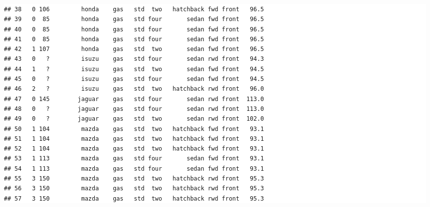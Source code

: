     ## 38   0 106         honda    gas   std  two   hatchback fwd front   96.5
    ## 39   0  85         honda    gas   std four       sedan fwd front   96.5
    ## 40   0  85         honda    gas   std four       sedan fwd front   96.5
    ## 41   0  85         honda    gas   std four       sedan fwd front   96.5
    ## 42   1 107         honda    gas   std  two       sedan fwd front   96.5
    ## 43   0   ?         isuzu    gas   std four       sedan rwd front   94.3
    ## 44   1   ?         isuzu    gas   std  two       sedan fwd front   94.5
    ## 45   0   ?         isuzu    gas   std four       sedan fwd front   94.5
    ## 46   2   ?         isuzu    gas   std  two   hatchback rwd front   96.0
    ## 47   0 145        jaguar    gas   std four       sedan rwd front  113.0
    ## 48   0   ?        jaguar    gas   std four       sedan rwd front  113.0
    ## 49   0   ?        jaguar    gas   std  two       sedan rwd front  102.0
    ## 50   1 104         mazda    gas   std  two   hatchback fwd front   93.1
    ## 51   1 104         mazda    gas   std  two   hatchback fwd front   93.1
    ## 52   1 104         mazda    gas   std  two   hatchback fwd front   93.1
    ## 53   1 113         mazda    gas   std four       sedan fwd front   93.1
    ## 54   1 113         mazda    gas   std four       sedan fwd front   93.1
    ## 55   3 150         mazda    gas   std  two   hatchback rwd front   95.3
    ## 56   3 150         mazda    gas   std  two   hatchback rwd front   95.3
    ## 57   3 150         mazda    gas   std  two   hatchback rwd front   95.3